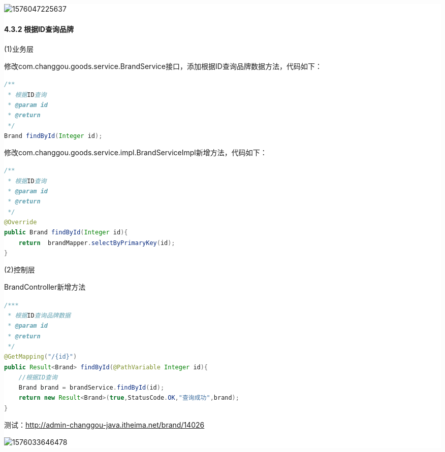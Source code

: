 ![1576047225637](image\1576047225637.png)



#### 4.3.2 根据ID查询品牌

(1)业务层

修改com.changgou.goods.service.BrandService接口，添加根据ID查询品牌数据方法，代码如下：

```java
/**
 * 根据ID查询
 * @param id
 * @return
 */
Brand findById(Integer id);
```



修改com.changgou.goods.service.impl.BrandServiceImpl新增方法，代码如下：

```java
/**
 * 根据ID查询
 * @param id
 * @return
 */
@Override
public Brand findById(Integer id){
    return  brandMapper.selectByPrimaryKey(id);
}
```



(2)控制层

BrandController新增方法

```java
/***
 * 根据ID查询品牌数据
 * @param id
 * @return
 */
@GetMapping("/{id}")
public Result<Brand> findById(@PathVariable Integer id){
    //根据ID查询
    Brand brand = brandService.findById(id);
    return new Result<Brand>(true,StatusCode.OK,"查询成功",brand);
}
```



测试：http://admin-changgou-java.itheima.net/brand/14026

![1576033646478](image\1576033646478.png)
